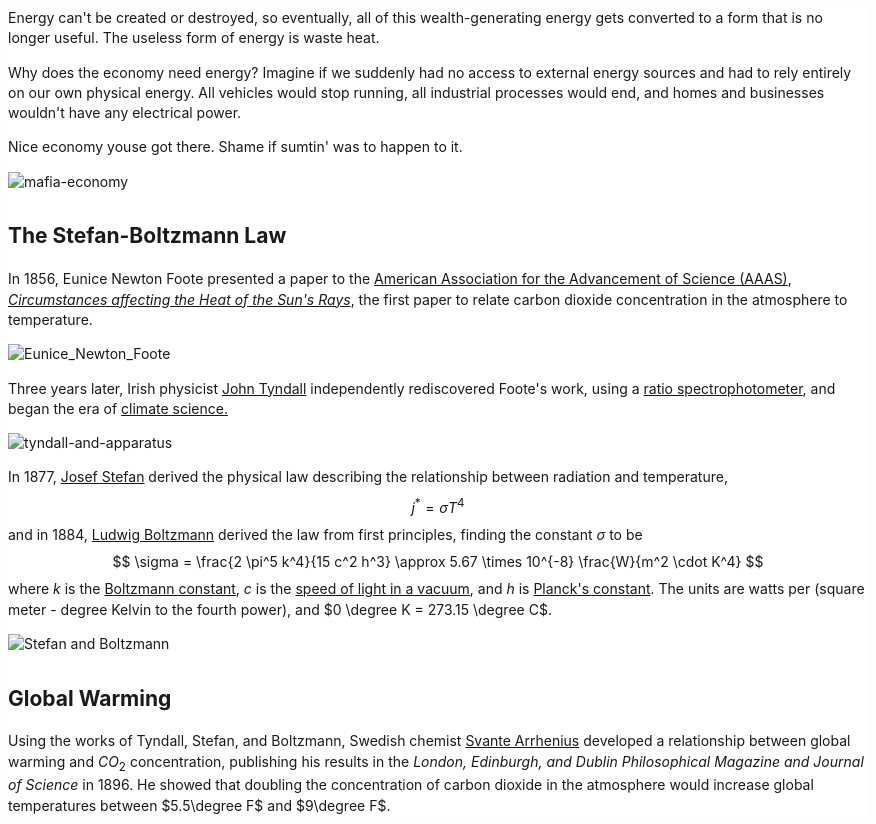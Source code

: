 Energy can't be created or destroyed, so eventually, all of this wealth-generating energy gets converted to a form that is no longer useful. The useless form of energy is waste heat.

Why does the economy need energy? Imagine if we suddenly had no access to external energy sources and had to rely entirely on our own physical energy. All vehicles would stop running, all industrial processes would end, and homes and businesses wouldn't have any electrical power. 

Nice economy youse got there. Shame if sumtin' was to happen to it.

![mafia-economy](/assets/img/economics-and-the-stefan-boltzmann-law/mafia-economy.png)

## The Stefan-Boltzmann Law

In 1856, Eunice Newton Foote presented a paper to the [American Association for the Advancement of Science (AAAS)](https://www.aaas.org/), [*Circumstances affecting the Heat of the Sun's Rays*](https://publicdomainreview.org/collection/first-paper-to-link-co2-and-global-warming-by-eunice-foote-1856), the first paper to relate carbon dioxide concentration in the atmosphere to temperature. 

![Eunice_Newton_Foote](/assets/img/economics-and-the-stefan-boltzmann-law/Eunice_Newton_Foote.png)

Three years later, Irish physicist [John Tyndall](https://www.tyndall.ie/john-tyndall/) independently rediscovered Foote's work, using a [ratio spectrophotometer](https://en.wikipedia.org/wiki/Spectrophotometry), and began the era of [climate science.](https://www.ucl.ac.uk/news/2020/jul/opinion-john-tyndall-forgotten-co-discoverer-climate-science)

![tyndall-and-apparatus](/assets/img/economics-and-the-stefan-boltzmann-law/tyndall-and-apparatus.png)

In 1877, [Josef Stefan](https://en.wikipedia.org/wiki/Josef_Stefan) derived the physical law describing the relationship between radiation and temperature,
$$
j^* = \sigma T^4
$$
and in 1884, [Ludwig Boltzmann](https://en.wikipedia.org/wiki/Ludwig_Boltzmann) derived the law from first principles, finding the constant $\sigma$ to be
$$
\sigma = \frac{2 \pi^5 k^4}{15 c^2 h^3} \approx 5.67 \times 10^{-8} \frac{W}{m^2 \cdot K^4}
$$
where $k$ is the [Boltzmann constant](https://en.wikipedia.org/wiki/Boltzmann_constant), $c$ is the [speed of light in a vacuum](https://en.wikipedia.org/wiki/Speed_of_light), and $h$ is [Planck's constant](https://en.wikipedia.org/wiki/Planck_constant). The units are watts per (square meter - degree Kelvin to the fourth power), and $0 \degree K = 273.15 \degree C$. 

![Stefan and Boltzmann](/assets/img/economics-and-the-stefan-boltzmann-law/stefan-and-boltzmann.png)

## Global Warming

Using the works of Tyndall, Stefan, and Boltzmann, Swedish chemist [Svante Arrhenius](https://www.sciencehistory.org/distillations/magazine/future-calculations) developed a relationship between global warming and $CO_2$ concentration, publishing his results in the *London, Edinburgh, and Dublin Philosophical Magazine and Journal of Science* in 1896. He showed that doubling the concentration of carbon dioxide in the atmosphere would increase global temperatures between $5.5\degree F$  and $9\degree F$.
